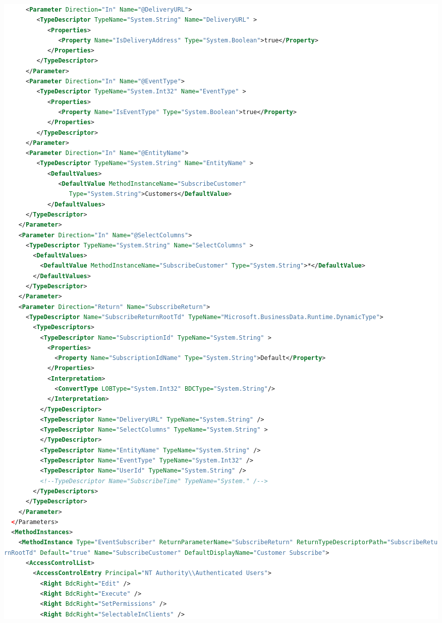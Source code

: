 ```xml
      <Parameter Direction="In" Name="@DeliveryURL">
         <TypeDescriptor TypeName="System.String" Name="DeliveryURL" >
            <Properties>
               <Property Name="IsDeliveryAddress" Type="System.Boolean">true</Property>
            </Properties>
         </TypeDescriptor>
      </Parameter>
      <Parameter Direction="In" Name="@EventType">
         <TypeDescriptor TypeName="System.Int32" Name="EventType" >
            <Properties>
               <Property Name="IsEventType" Type="System.Boolean">true</Property>
            </Properties>
         </TypeDescriptor>
      </Parameter>
      <Parameter Direction="In" Name="@EntityName">
         <TypeDescriptor TypeName="System.String" Name="EntityName" >
            <DefaultValues>
               <DefaultValue MethodInstanceName="SubscribeCustomer"
                  Type="System.String">Customers</DefaultValue>
            </DefaultValues>
      </TypeDescriptor>
    </Parameter>
    <Parameter Direction="In" Name="@SelectColumns">
      <TypeDescriptor TypeName="System.String" Name="SelectColumns" >
        <DefaultValues>
          <DefaultValue MethodInstanceName="SubscribeCustomer" Type="System.String">*</DefaultValue>
        </DefaultValues>
      </TypeDescriptor>
    </Parameter>
    <Parameter Direction="Return" Name="SubscribeReturn">
      <TypeDescriptor Name="SubscribeReturnRootTd" TypeName="Microsoft.BusinessData.Runtime.DynamicType">
        <TypeDescriptors>
          <TypeDescriptor Name="SubscriptionId" TypeName="System.String" >
            <Properties>
              <Property Name="SubscriptionIdName" Type="System.String">Default</Property>
            </Properties>
            <Interpretation>
              <ConvertType LOBType="System.Int32" BDCType="System.String"/>
            </Interpretation>
          </TypeDescriptor>
          <TypeDescriptor Name="DeliveryURL" TypeName="System.String" />
          <TypeDescriptor Name="SelectColumns" TypeName="System.String" >
          </TypeDescriptor>
          <TypeDescriptor Name="EntityName" TypeName="System.String" />
          <TypeDescriptor Name="EventType" TypeName="System.Int32" />
          <TypeDescriptor Name="UserId" TypeName="System.String" />
          <!--TypeDescriptor Name="SubscribeTime" TypeName="System." /-->
        </TypeDescriptors>
      </TypeDescriptor>
    </Parameter>
  </Parameters>
  <MethodInstances>
    <MethodInstance Type="EventSubscriber" ReturnParameterName="SubscribeReturn" ReturnTypeDescriptorPath="SubscribeReturnRootTd" Default="true" Name="SubscribeCustomer" DefaultDisplayName="Customer Subscribe">
      <AccessControlList>
        <AccessControlEntry Principal="NT Authority\\Authenticated Users">
          <Right BdcRight="Edit" />
          <Right BdcRight="Execute" />
          <Right BdcRight="SetPermissions" />
          <Right BdcRight="SelectableInClients" />
```
